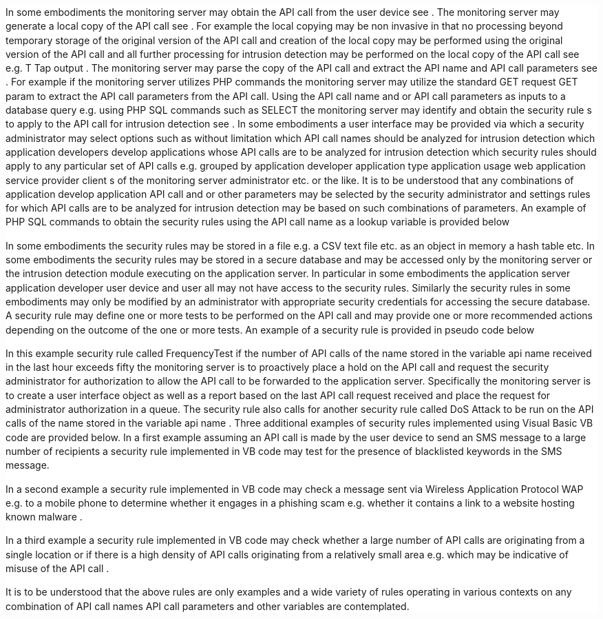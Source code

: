 In some embodiments the monitoring server may obtain the API call from the user device see . The monitoring server may generate a local copy of the API call see . For example the local copying may be non invasive in that no processing beyond temporary storage of the original version of the API call and creation of the local copy may be performed using the original version of the API call and all further processing for intrusion detection may be performed on the local copy of the API call see e.g. T Tap output . The monitoring server may parse the copy of the API call and extract the API name and API call parameters see . For example if the monitoring server utilizes PHP commands the monitoring server may utilize the standard GET request  GET param to extract the API call parameters from the API call. Using the API call name and or API call parameters as inputs to a database query e.g. using PHP SQL commands such as SELECT the monitoring server may identify and obtain the security rule s to apply to the API call for intrusion detection see . In some embodiments a user interface may be provided via which a security administrator may select options such as without limitation which API call names should be analyzed for intrusion detection which application developers develop applications whose API calls are to be analyzed for intrusion detection which security rules should apply to any particular set of API calls e.g. grouped by application developer application type application usage web application service provider client s of the monitoring server administrator etc. or the like. It is to be understood that any combinations of application develop application API call and or other parameters may be selected by the security administrator and settings rules for which API calls are to be analyzed for intrusion detection may be based on such combinations of parameters. An example of PHP SQL commands to obtain the security rules using the API call name as a lookup variable is provided below 

In some embodiments the security rules may be stored in a file e.g. a CSV text file etc. as an object in memory a hash table etc. In some embodiments the security rules may be stored in a secure database and may be accessed only by the monitoring server or the intrusion detection module executing on the application server. In particular in some embodiments the application server application developer user device and user all may not have access to the security rules. Similarly the security rules in some embodiments may only be modified by an administrator with appropriate security credentials for accessing the secure database. A security rule may define one or more tests to be performed on the API call and may provide one or more recommended actions depending on the outcome of the one or more tests. An example of a security rule is provided in pseudo code below 

In this example security rule called FrequencyTest if the number of API calls of the name stored in the variable api name received in the last hour exceeds fifty the monitoring server is to proactively place a hold on the API call and request the security administrator for authorization to allow the API call to be forwarded to the application server. Specifically the monitoring server is to create a user interface object as well as a report based on the last API call request received and place the request for administrator authorization in a queue. The security rule also calls for another security rule called DoS Attack to be run on the API calls of the name stored in the variable api name . Three additional examples of security rules implemented using Visual Basic VB code are provided below. In a first example assuming an API call is made by the user device to send an SMS message to a large number of recipients a security rule implemented in VB code may test for the presence of blacklisted keywords in the SMS message.

In a second example a security rule implemented in VB code may check a message sent via Wireless Application Protocol WAP e.g. to a mobile phone to determine whether it engages in a phishing scam e.g. whether it contains a link to a website hosting known malware .

In a third example a security rule implemented in VB code may check whether a large number of API calls are originating from a single location or if there is a high density of API calls originating from a relatively small area e.g. which may be indicative of misuse of the API call .

It is to be understood that the above rules are only examples and a wide variety of rules operating in various contexts on any combination of API call names API call parameters and other variables are contemplated.
